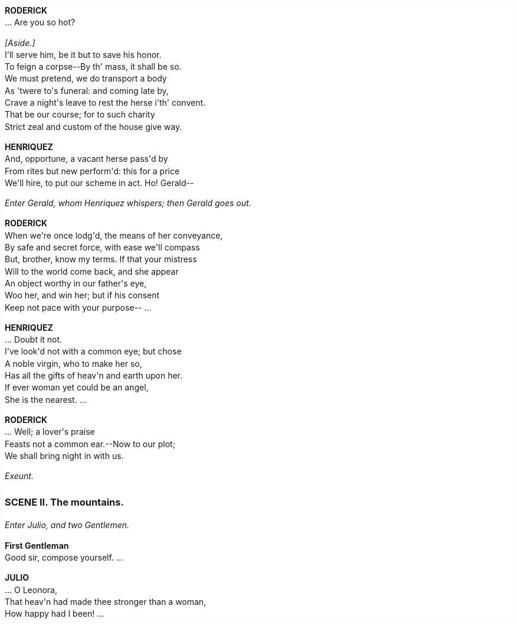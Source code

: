 **RODERICK**  
... Are you so hot?

*\[Aside.]*  
I'll serve him, be it but to save his honor.  
To feign a corpse--By th' mass, it shall be so.  
We must pretend, we do transport a body  
As 'twere to's funeral: and coming late by,  
Crave a night's leave to rest the herse i'th' convent.  
That be our course; for to such charity  
Strict zeal and custom of the house give way.

**HENRIQUEZ**  
And, opportune, a vacant herse pass'd by  
From rites but new perform'd: this for a price  
We'll hire, to put our scheme in act. Ho! Gerald--

*Enter Gerald, whom Henriquez whispers; then Gerald goes
out.*

**RODERICK**  
When we're once lodg'd, the means of her conveyance,  
By safe and secret force, with ease we'll compass  
But, brother, know my terms. If that your mistress  
Will to the world come back, and she appear  
An object worthy in our father's eye,  
Woo her, and win her; but if his consent  
Keep not pace with your purpose-- ...

**HENRIQUEZ**  
... Doubt it not.  
I've look'd not with a common eye; but chose  
A noble virgin, who to make her so,  
Has all the gifts of heav'n and earth upon her.  
If ever woman yet could be an angel,  
She is the nearest. ...

**RODERICK**  
... Well; a lover's praise  
Feasts not a common ear.--Now to our plot;  
We shall bring night in with us.

*Exeunt.*

### SCENE II. The mountains.

*Enter Julio, and two Gentlemen.*

**First Gentleman**  
Good sir, compose yourself. ...

**JULIO**  
... O Leonora,  
That heav'n had made thee stronger than a woman,  
How happy had I been! ...

